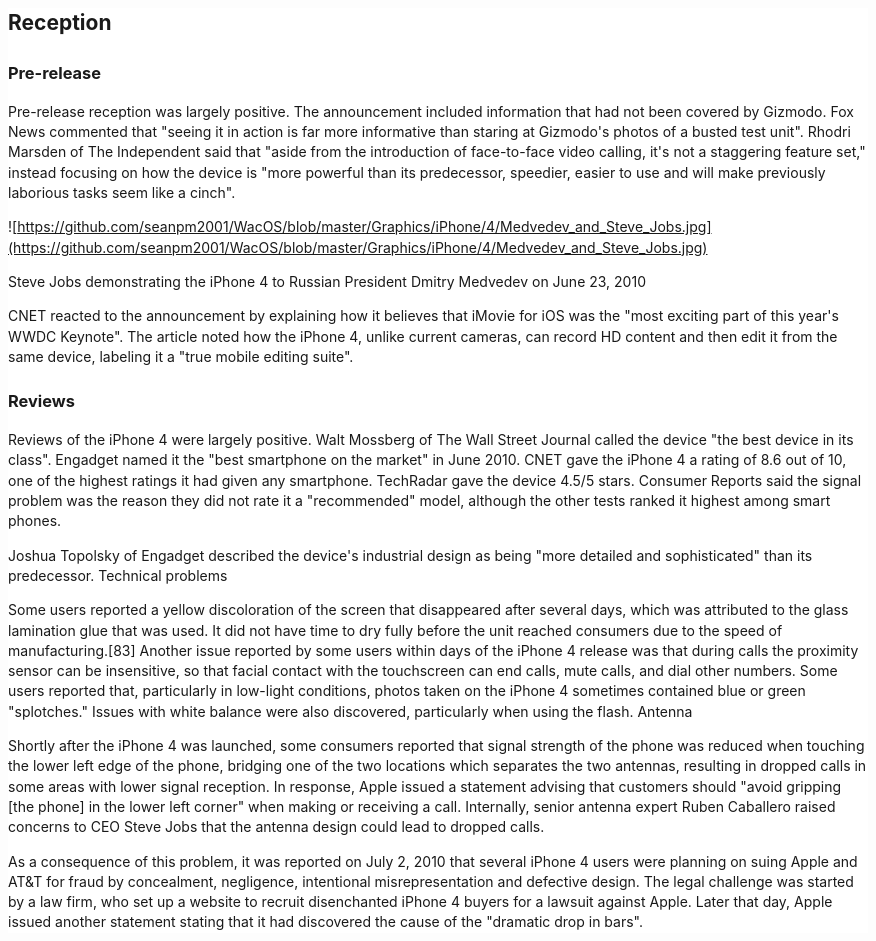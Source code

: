 ## Reception

### Pre-release

Pre-release reception was largely positive. The announcement included information that had not been covered by Gizmodo. Fox News commented that "seeing it in action is far more informative than staring at Gizmodo's photos of a busted test unit". Rhodri Marsden of The Independent said that "aside from the introduction of face-to-face video calling, it's not a staggering feature set," instead focusing on how the device is "more powerful than its predecessor, speedier, easier to use and will make previously laborious tasks seem like a cinch".

![https://github.com/seanpm2001/WacOS/blob/master/Graphics/iPhone/4/Medvedev_and_Steve_Jobs.jpg](https://github.com/seanpm2001/WacOS/blob/master/Graphics/iPhone/4/Medvedev_and_Steve_Jobs.jpg)

Steve Jobs demonstrating the iPhone 4 to Russian President Dmitry Medvedev on June 23, 2010

CNET reacted to the announcement by explaining how it believes that iMovie for iOS was the "most exciting part of this year's WWDC Keynote". The article noted how the iPhone 4, unlike current cameras, can record HD content and then edit it from the same device, labeling it a "true mobile editing suite".

### Reviews

Reviews of the iPhone 4 were largely positive. Walt Mossberg of The Wall Street Journal called the device "the best device in its class". Engadget named it the "best smartphone on the market" in June 2010. CNET gave the iPhone 4 a rating of 8.6 out of 10, one of the highest ratings it had given any smartphone. TechRadar gave the device 4.5/5 stars. Consumer Reports said the signal problem was the reason they did not rate it a "recommended" model, although the other tests ranked it highest among smart phones.

Joshua Topolsky of Engadget described the device's industrial design as being "more detailed and sophisticated" than its predecessor.
Technical problems

Some users reported a yellow discoloration of the screen that disappeared after several days, which was attributed to the glass lamination glue that was used. It did not have time to dry fully before the unit reached consumers due to the speed of manufacturing.[83] Another issue reported by some users within days of the iPhone 4 release was that during calls the proximity sensor can be insensitive, so that facial contact with the touchscreen can end calls, mute calls, and dial other numbers. Some users reported that, particularly in low-light conditions, photos taken on the iPhone 4 sometimes contained blue or green "splotches." Issues with white balance were also discovered, particularly when using the flash.
Antenna

Shortly after the iPhone 4 was launched, some consumers reported that signal strength of the phone was reduced when touching the lower left edge of the phone, bridging one of the two locations which separates the two antennas, resulting in dropped calls in some areas with lower signal reception. In response, Apple issued a statement advising that customers should "avoid gripping [the phone] in the lower left corner" when making or receiving a call. Internally, senior antenna expert Ruben Caballero raised concerns to CEO Steve Jobs that the antenna design could lead to dropped calls.

As a consequence of this problem, it was reported on July 2, 2010 that several iPhone 4 users were planning on suing Apple and AT&T for fraud by concealment, negligence, intentional misrepresentation and defective design. The legal challenge was started by a law firm, who set up a website to recruit disenchanted iPhone 4 buyers for a lawsuit against Apple. Later that day, Apple issued another statement stating that it had discovered the cause of the "dramatic drop in bars".
